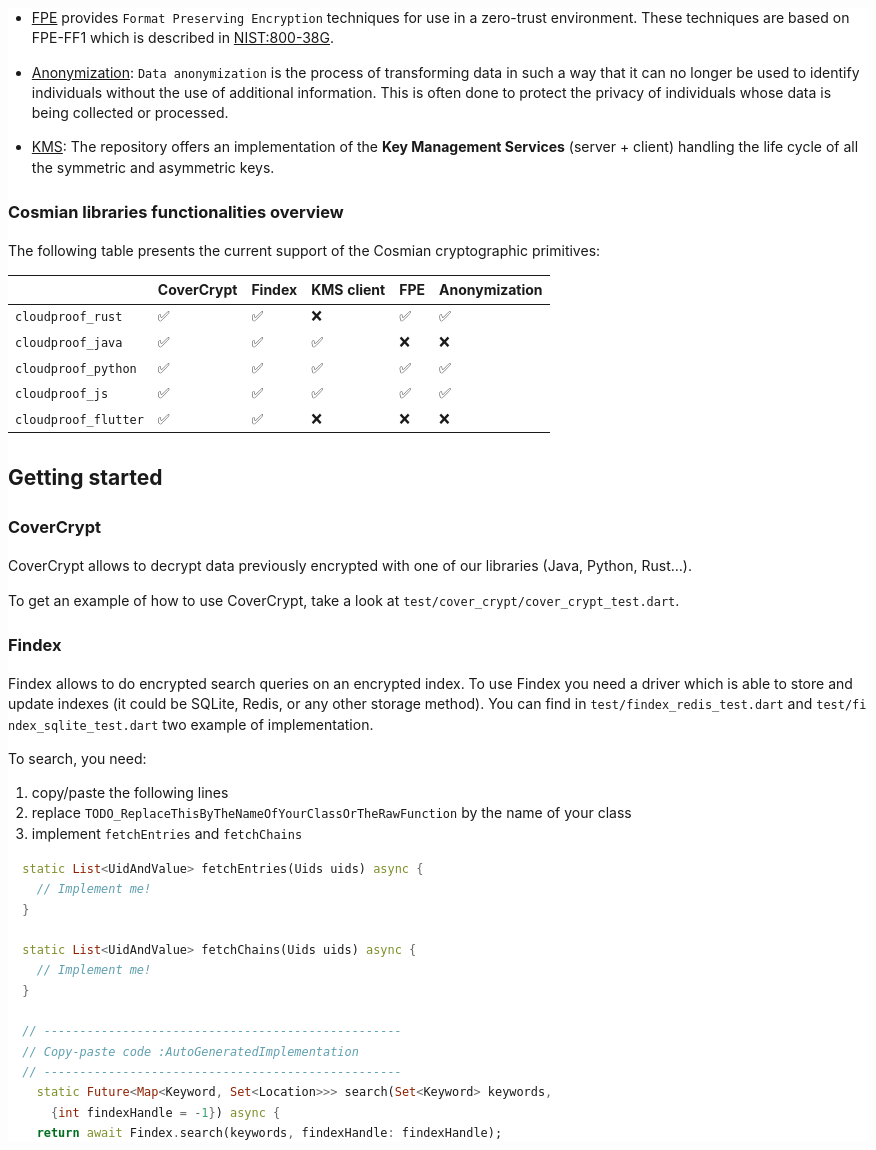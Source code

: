 - [FPE](https://github.com/Cosmian/cloudproof_rust/tree/main/crates/fpe) provides `Format Preserving Encryption` techniques for use in a zero-trust environment. These techniques are based on FPE-FF1 which is described in [NIST:800-38G](https://nvlpubs.nist.gov/nistpubs/specialpublications/nist.sp.800-38g.pdf).

- [Anonymization](https://github.com/Cosmian/cloudproof_rust/tree/main/crates/anonymization): `Data anonymization` is the process of transforming data in such a way that it can no longer be used to identify individuals without the use of additional information. This is often done to protect the privacy of individuals whose data is being collected or processed.

- [KMS](https://github.com/Cosmian/kms): The repository offers an implementation of the **Key Management Services** (server + client) handling the life cycle of all the symmetric and asymmetric keys.

### Cosmian libraries functionalities overview

The following table presents the current support of the Cosmian cryptographic primitives:

|                      | CoverCrypt | Findex | KMS client | FPE | Anonymization |
| -------------------- | ---------- | ------ | ---------- | --- | ------------- |
| `cloudproof_rust`    | ✅         | ✅     | ❌         | ✅  | ✅            |
| `cloudproof_java`    | ✅         | ✅     | ✅         | ❌  | ❌            |
| `cloudproof_python`  | ✅         | ✅     | ✅         | ✅  | ✅            |
| `cloudproof_js`      | ✅         | ✅     | ✅         | ✅  | ✅            |
| `cloudproof_flutter` | ✅         | ✅     | ❌         | ❌  | ❌            |

## Getting started

### CoverCrypt

CoverCrypt allows to decrypt data previously encrypted with one of our libraries (Java, Python, Rust…).

To get an example of how to use CoverCrypt, take a look at `test/cover_crypt/cover_crypt_test.dart`.

### Findex

Findex allows to do encrypted search queries on an encrypted index. To use Findex you need a driver which is able to store and update indexes (it could be SQLite, Redis, or any other storage method). You can find in `test/findex_redis_test.dart` and `test/findex_sqlite_test.dart` two example of implementation.

To search, you need:

1. copy/paste the following lines
2. replace `TODO_ReplaceThisByTheNameOfYourClassOrTheRawFunction` by the name of your class
3. implement `fetchEntries` and `fetchChains`

```dart
  static List<UidAndValue> fetchEntries(Uids uids) async {
    // Implement me!
  }

  static List<UidAndValue> fetchChains(Uids uids) async {
    // Implement me!
  }

  // --------------------------------------------------
  // Copy-paste code :AutoGeneratedImplementation
  // --------------------------------------------------
    static Future<Map<Keyword, Set<Location>>> search(Set<Keyword> keywords,
      {int findexHandle = -1}) async {
    return await Findex.search(keywords, findexHandle: findexHandle);
```